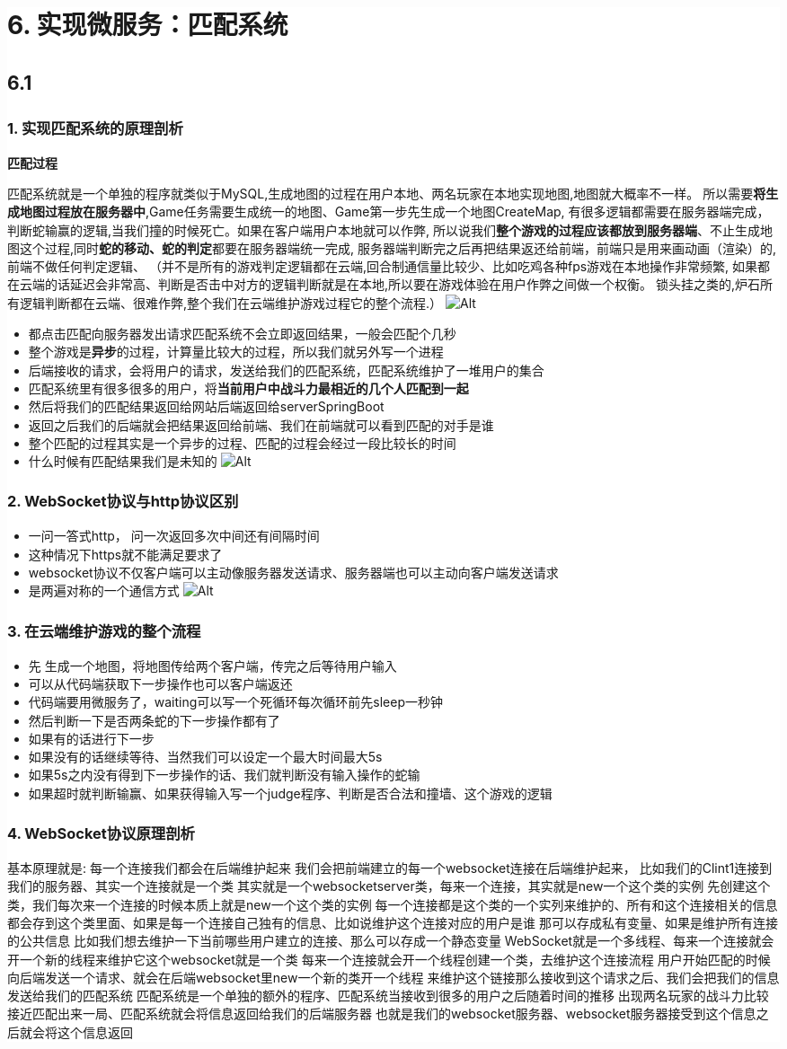 # 6. 实现微服务：匹配系统
## 6.1 
### 1. 实现匹配系统的原理剖析

**匹配过程**

匹配系统就是一个单独的程序就类似于MySQL,生成地图的过程在用户本地、两名玩家在本地实现地图,地图就大概率不一样。
所以需要**将生成地图过程放在服务器中**,Game任务需要生成统一的地图、Game第一步先生成一个地图CreateMap,
有很多逻辑都需要在服务器端完成，判断蛇输赢的逻辑,当我们撞的时候死亡。如果在客户端用户本地就可以作弊,
所以说我们**整个游戏的过程应该都放到服务器端**、不止生成地图这个过程,同时**蛇的移动、蛇的判定**都要在服务器端统一完成,
服务器端判断完之后再把结果返还给前端，前端只是用来画动画（渲染）的,前端不做任何判定逻辑、
（并不是所有的游戏判定逻辑都在云端,回合制通信量比较少、比如吃鸡各种fps游戏在本地操作非常频繁,
如果都在云端的话延迟会非常高、判断是否击中对方的逻辑判断就是在本地,所以要在游戏体验在用户作弊之间做一个权衡。
锁头挂之类的,炉石所有逻辑判断都在云端、很难作弊,整个我们在云端维护游戏过程它的整个流程.）
![Alt](https://cdn.acwing.com/media/article/image/2022/08/10/167993_6a69e45718-f0ec9ef326f064a25bce510c9b6d73c.png)
- 都点击匹配向服务器发出请求匹配系统不会立即返回结果，一般会匹配个几秒
- 整个游戏是**异步**的过程，计算量比较大的过程，所以我们就另外写一个进程
- 后端接收的请求，会将用户的请求，发送给我们的匹配系统，匹配系统维护了一堆用户的集合
- 匹配系统里有很多很多的用户，将**当前用户中战斗力最相近的几个人匹配到一起**
- 然后将我们的匹配结果返回给网站后端返回给serverSpringBoot
- 返回之后我们的后端就会把结果返回给前端、我们在前端就可以看到匹配的对手是谁
- 整个匹配的过程其实是一个异步的过程、匹配的过程会经过一段比较长的时间
- 什么时候有匹配结果我们是未知的
![Alt](https://cdn.acwing.com/media/article/image/2022/08/10/167993_e198eb4218-583a568f3eac7780e988f3afd8832c2.png)

### 2. WebSocket协议与http协议区别
- 一问一答式http， 问一次返回多次中间还有间隔时间
- 这种情况下https就不能满足要求了
- websocket协议不仅客户端可以主动像服务器发送请求、服务器端也可以主动向客户端发送请求
- 是两遍对称的一个通信方式
![Alt](https://imgconvert.csdnimg.cn/aHR0cHM6Ly93d3cuamF2YXpoaXlpbi5jb20vd3AtY29udGVudC91cGxvYWRzLzIwMjAvMDcvamF2YTctMTU5NTE0MjA3Ni5wbmc?x-oss-process=image/format,png)

### 3. 在云端维护游戏的整个流程
- 先 生成一个地图，将地图传给两个客户端，传完之后等待用户输入
- 可以从代码端获取下一步操作也可以客户端返还
- 代码端要用微服务了，waiting可以写一个死循环每次循环前先sleep一秒钟
- 然后判断一下是否两条蛇的下一步操作都有了
- 如果有的话进行下一步
- 如果没有的话继续等待、当然我们可以设定一个最大时间最大5s
- 如果5s之内没有得到下一步操作的话、我们就判断没有输入操作的蛇输
- 如果超时就判断输赢、如果获得输入写一个judge程序、判断是否合法和撞墙、这个游戏的逻辑
### 4. WebSocket协议原理剖析
   基本原理就是: 每一个连接我们都会在后端维护起来
   我们会把前端建立的每一个websocket连接在后端维护起来，
   比如我们的Clint1连接到我们的服务器、其实一个连接就是一个类
   其实就是一个websocketserver类，每来一个连接，其实就是new一个这个类的实例
   先创建这个类，我们每次来一个连接的时候本质上就是new一个这个类的实例
   每一个连接都是这个类的一个实列来维护的、所有和这个连接相关的信息
   都会存到这个类里面、如果是每一个连接自己独有的信息、比如说维护这个连接对应的用户是谁
   那可以存成私有变量、如果是维护所有连接的公共信息
   比如我们想去维护一下当前哪些用户建立的连接、那么可以存成一个静态变量
   WebSocket就是一个多线程、每来一个连接就会开一个新的线程来维护它这个websocket就是一个类
   每来一个连接就会开一个线程创建一个类，去维护这个连接流程
   用户开始匹配的时候向后端发送一个请求、就会在后端websocket里new一个新的类开一个线程
   来维护这个链接那么接收到这个请求之后、我们会把我们的信息发送给我们的匹配系统
   匹配系统是一个单独的额外的程序、匹配系统当接收到很多的用户之后随着时间的推移
   出现两名玩家的战斗力比较接近匹配出来一局、匹配系统就会将信息返回给我们的后端服务器
   也就是我们的websocket服务器、websocket服务器接受到这个信息之后就会将这个信息返回